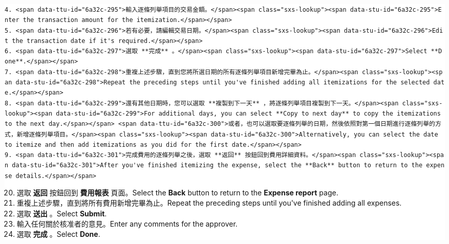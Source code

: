     4. <span data-ttu-id="6a32c-295">輸入逐條列舉項目的交易金額。</span><span class="sxs-lookup"><span data-stu-id="6a32c-295">Enter the transaction amount for the itemization.</span></span>
    5. <span data-ttu-id="6a32c-296">若有必要，請編輯交易日期。</span><span class="sxs-lookup"><span data-stu-id="6a32c-296">Edit the transaction date if it's required.</span></span>
    6. <span data-ttu-id="6a32c-297">選取 **完成** 。</span><span class="sxs-lookup"><span data-stu-id="6a32c-297">Select **Done**.</span></span>
    7. <span data-ttu-id="6a32c-298">重複上述步驟，直到您將所選日期的所有逐條列舉項目新增完畢為止。</span><span class="sxs-lookup"><span data-stu-id="6a32c-298">Repeat the preceding steps until you've finished adding all itemizations for the selected date.</span></span>
    8. <span data-ttu-id="6a32c-299">還有其他日期時，您可以選取 **複製到下一天** ，將逐條列舉項目複製到下一天。</span><span class="sxs-lookup"><span data-stu-id="6a32c-299">For additional days, you can select **Copy to next day** to copy the itemizations to the next day.</span></span> <span data-ttu-id="6a32c-300">或者，也可以選取要逐條列舉的日期，然後依照對第一個日期進行逐條列舉的方式，新增逐條列舉項目。</span><span class="sxs-lookup"><span data-stu-id="6a32c-300">Alternatively, you can select the date to itemize and then add itemizations as you did for the first date.</span></span>
    9. <span data-ttu-id="6a32c-301">完成費用的逐條列舉之後，選取 **返回** 按鈕回到費用詳細資料。</span><span class="sxs-lookup"><span data-stu-id="6a32c-301">After you've finished itemizing the expense, select the **Back** button to return to the expense details.</span></span>

20. <span data-ttu-id="6a32c-302">選取 **返回** 按鈕回到 **費用報表** 頁面。</span><span class="sxs-lookup"><span data-stu-id="6a32c-302">Select the **Back** button to return to the **Expense report** page.</span></span>
21. <span data-ttu-id="6a32c-303">重複上述步驟，直到將所有費用新增完畢為止。</span><span class="sxs-lookup"><span data-stu-id="6a32c-303">Repeat the preceding steps until you've finished adding all expenses.</span></span>
22. <span data-ttu-id="6a32c-304">選取 **送出** 。</span><span class="sxs-lookup"><span data-stu-id="6a32c-304">Select **Submit**.</span></span>
23. <span data-ttu-id="6a32c-305">輸入任何關於核准者的意見。</span><span class="sxs-lookup"><span data-stu-id="6a32c-305">Enter any comments for the approver.</span></span>
24. <span data-ttu-id="6a32c-306">選取 **完成** 。</span><span class="sxs-lookup"><span data-stu-id="6a32c-306">Select **Done**.</span></span>
